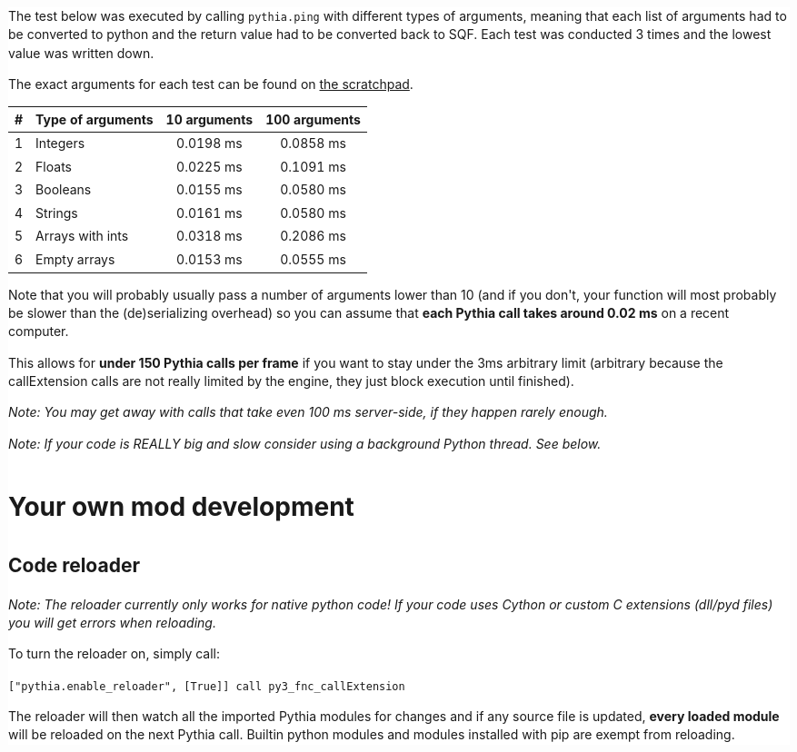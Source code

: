 The test below was executed by calling `pythia.ping` with different types of arguments, meaning that each list of
arguments had to be converted to python and the return value had to be converted back to SQF. Each test was conducted 3
times and the lowest value was written down.

The exact arguments for each test can be found on [the scratchpad](https://github.com/overfl0/Pythia/wiki/Scratchpad).

|  #  | Type of arguments | 10 arguments | 100 arguments |
| --- | ----------------- | :----------: | :-----------: |
|  1  | Integers          | 0.0198 ms    | 0.0858 ms     |
|  2  | Floats            | 0.0225 ms    | 0.1091 ms     |
|  3  | Booleans          | 0.0155 ms    | 0.0580 ms     |
|  4  | Strings           | 0.0161 ms    | 0.0580 ms     |
|  5  | Arrays with ints  | 0.0318 ms    | 0.2086 ms     |
|  6  | Empty arrays      | 0.0153 ms    | 0.0555 ms     |

Note that you will probably usually pass a number of arguments lower than 10 (and if you don't, your function will most
probably be slower than the (de)serializing overhead) so you can assume that **each Pythia call takes around 0.02 ms**
on a recent computer.

This allows for **under 150 Pythia calls per frame** if you want to stay under the 3ms arbitrary limit (arbitrary
because the callExtension calls are not really limited by the engine, they just block execution until finished).

*Note: You may get away with calls that take even 100 ms server-side, if they happen rarely enough.*

*Note: If your code is REALLY big and slow consider using a background Python thread. See below.*

Your own mod development
========================

Code reloader
-------------

*Note: The reloader currently only works for native python code!*
*If your code uses Cython or custom C extensions (dll/pyd files) you will get errors when reloading.*

To turn the reloader on, simply call:
```
["pythia.enable_reloader", [True]] call py3_fnc_callExtension
```

The reloader will then watch all the imported Pythia modules for changes and if any source file is updated, **every
loaded module** will be reloaded on the next Pythia call. Builtin python modules and modules installed with pip are
exempt from reloading.
